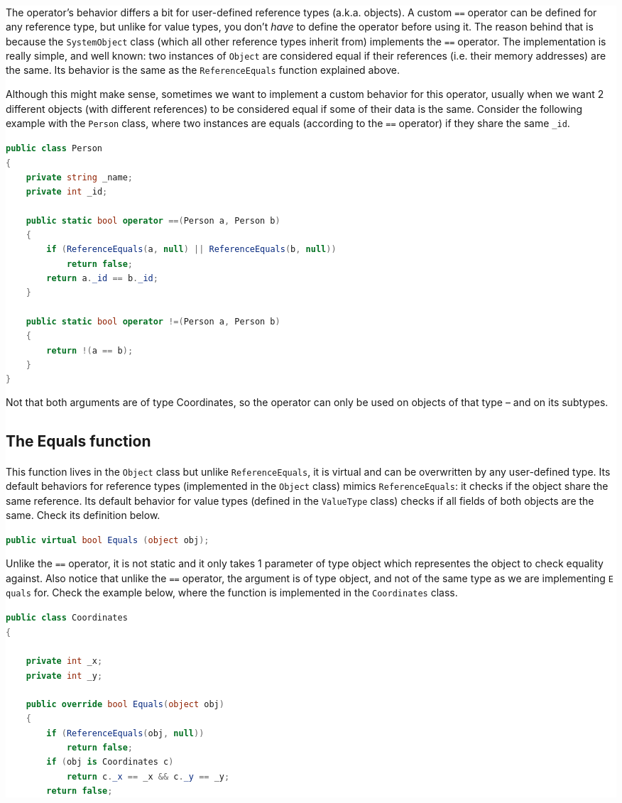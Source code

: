 The operator’s behavior differs a bit for user-defined reference types (a.k.a. objects). A custom `==` operator can be defined for any reference type, but unlike for value types, you don’t *have* to define the operator before using it. The reason behind that is because the `SystemObject` class (which all other reference types inherit from) implements the `==` operator. The implementation is really simple, and well known: two instances of `Object` are considered equal if their references (i.e. their memory addresses) are the same. Its behavior is the same as the `ReferenceEquals` function explained above.

Although this might make sense, sometimes we want to implement a custom behavior for this operator, usually when we want 2 different objects (with different references) to be considered equal if some of their data is the same. Consider the following example with the `Person` class, where two instances are equals (according to the `==` operator) if they share the same `_id`.

```csharp
public class Person
{
    private string _name;
    private int _id;
     
    public static bool operator ==(Person a, Person b)
    {
        if (ReferenceEquals(a, null) || ReferenceEquals(b, null))
            return false;
        return a._id == b._id;
    }
 
    public static bool operator !=(Person a, Person b)
    {
        return !(a == b);
    }
}
```

Not that both arguments are of type Coordinates, so the operator can only be used on objects of that type – and on its subtypes.

## The Equals function

This function lives in the `Object` class but unlike `ReferenceEquals`, it is virtual and can be overwritten by any user-defined type. Its default behaviors for reference types (implemented in the `Object` class) mimics `ReferenceEquals`: it checks if the object share the same reference. Its default behavior for value types (defined in the `ValueType` class) checks if all fields of both objects are the same. Check its definition below.

```csharp
public virtual bool Equals (object obj);
```

Unlike the `==` operator, it is not static and it only takes 1 parameter of type object which representes the object to check equality against. Also notice that unlike the `==` operator, the argument is of type object, and not of the same type as we are implementing `Equals` for. Check the example below, where the function is implemented in the `Coordinates` class.

```csharp
public class Coordinates
{
 
    private int _x;
    private int _y;
     
    public override bool Equals(object obj)
    {
        if (ReferenceEquals(obj, null))
            return false;
        if (obj is Coordinates c)
            return c._x == _x && c._y == _y;
        return false;
```